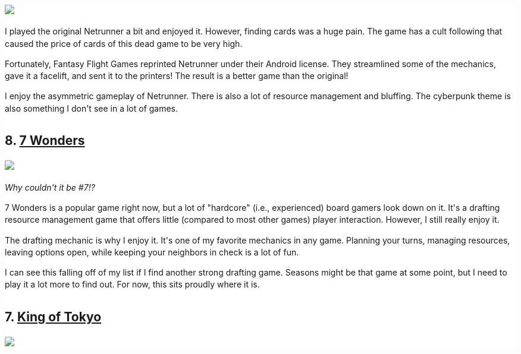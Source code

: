 <div class="pull-left">
<img src="http://cf.geekdo-images.com/images/pic1324609_md.jpg" />
</div>

I played the original Netrunner a bit and enjoyed it.
However, finding cards was a huge pain.
The game has a cult following that caused
the price of cards of this dead game to be very high.

Fortunately, Fantasy Flight Games reprinted Netrunner
under their Android license.
They streamlined some of the mechanics, gave it a facelift,
and sent it to the printers!
The result is a better game than the original!

I enjoy the asymmetric gameplay of Netrunner.
There is also a lot of resource management and bluffing.
The cyberpunk theme is also something I don't see in a lot of games.

## 8. [7 Wonders](http://boardgamegeek.com/boardgame/68448/7-wonders)

<div class="pull-left">
<img src="http://cf.geekdo-images.com/images/pic860217_md.jpg" />
</div>

*Why couldn't it be #7!?*

7 Wonders is a popular game right now,
but a lot of "hardcore" (i.e., experienced)
board gamers look down on it.
It's a drafting resource management game that offers
little (compared to most other games) player interaction.
However, I still really enjoy it.

The drafting mechanic is why I enjoy it.
It's one of my favorite mechanics in any game.
Planning your turns, managing resources, leaving options open,
while keeping your neighbors in check
is a lot of fun.

I can see this falling off of my list if I find another strong drafting game.
Seasons might be that game at some point,
but I need to play it a lot more to find out.
For now, this sits proudly where it is.

## 7. [King of Tokyo](http://boardgamegeek.com/boardgame/70323/king-of-tokyo)

<div class="pull-left">
<img src="http://cf.geekdo-images.com/images/pic761434_md.jpg" />
</div>

